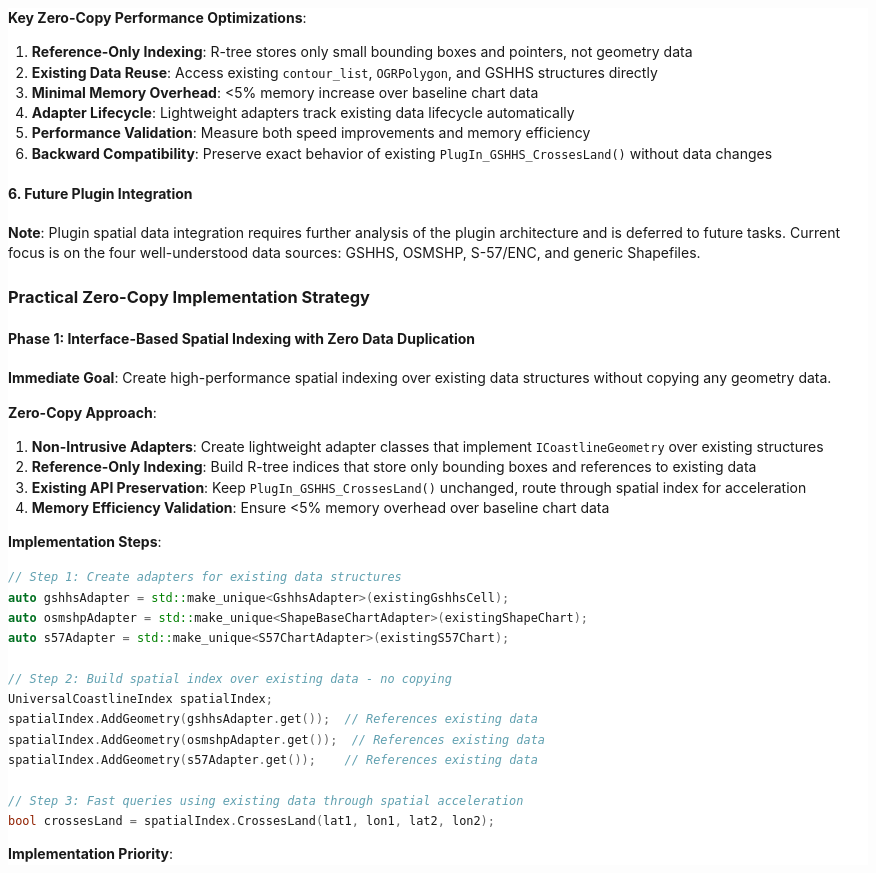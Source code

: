 **Key Zero-Copy Performance Optimizations**:

1. **Reference-Only Indexing**: R-tree stores only small bounding boxes and pointers, not geometry data
2. **Existing Data Reuse**: Access existing `contour_list`, `OGRPolygon`, and GSHHS structures directly  
3. **Minimal Memory Overhead**: <5% memory increase over baseline chart data
4. **Adapter Lifecycle**: Lightweight adapters track existing data lifecycle automatically
5. **Performance Validation**: Measure both speed improvements and memory efficiency
6. **Backward Compatibility**: Preserve exact behavior of existing `PlugIn_GSHHS_CrossesLand()` without data changes

#### 6. Future Plugin Integration

**Note**: Plugin spatial data integration requires further analysis of the plugin architecture and is deferred to future tasks. Current focus is on the four well-understood data sources: GSHHS, OSMSHP, S-57/ENC, and generic Shapefiles.

### Practical Zero-Copy Implementation Strategy

#### Phase 1: Interface-Based Spatial Indexing with Zero Data Duplication

**Immediate Goal**: Create high-performance spatial indexing over existing data structures without copying any geometry data.

**Zero-Copy Approach**:

1. **Non-Intrusive Adapters**: Create lightweight adapter classes that implement `ICoastlineGeometry` over existing structures
2. **Reference-Only Indexing**: Build R-tree indices that store only bounding boxes and references to existing data
3. **Existing API Preservation**: Keep `PlugIn_GSHHS_CrossesLand()` unchanged, route through spatial index for acceleration
4. **Memory Efficiency Validation**: Ensure <5% memory overhead over baseline chart data

**Implementation Steps**:

```cpp
// Step 1: Create adapters for existing data structures
auto gshhsAdapter = std::make_unique<GshhsAdapter>(existingGshhsCell);
auto osmshpAdapter = std::make_unique<ShapeBaseChartAdapter>(existingShapeChart);
auto s57Adapter = std::make_unique<S57ChartAdapter>(existingS57Chart);

// Step 2: Build spatial index over existing data - no copying
UniversalCoastlineIndex spatialIndex;
spatialIndex.AddGeometry(gshhsAdapter.get());  // References existing data
spatialIndex.AddGeometry(osmshpAdapter.get());  // References existing data
spatialIndex.AddGeometry(s57Adapter.get());    // References existing data

// Step 3: Fast queries using existing data through spatial acceleration
bool crossesLand = spatialIndex.CrossesLand(lat1, lon1, lat2, lon2);
```

**Implementation Priority**:
